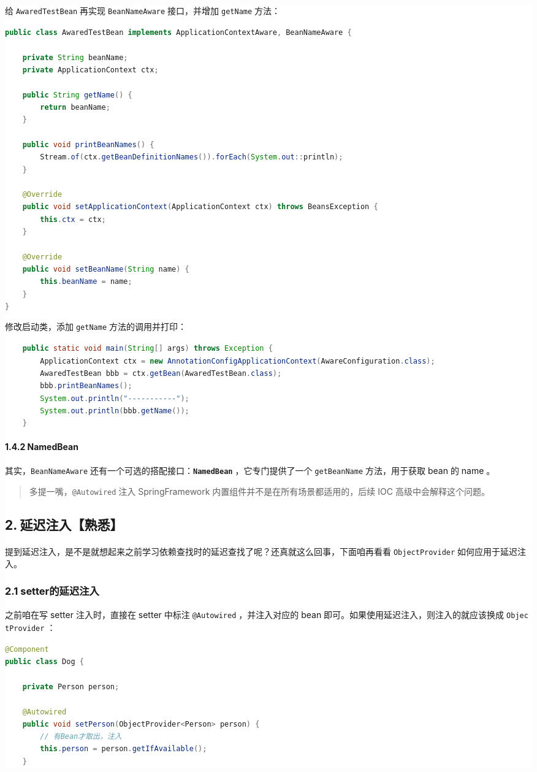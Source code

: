 给 `AwaredTestBean` 再实现 `BeanNameAware` 接口，并增加 `getName` 方法：

```java
public class AwaredTestBean implements ApplicationContextAware, BeanNameAware {
    
    private String beanName;
    private ApplicationContext ctx;
    
    public String getName() {
        return beanName;
    }
    
    public void printBeanNames() {
        Stream.of(ctx.getBeanDefinitionNames()).forEach(System.out::println);
    }
    
    @Override
    public void setApplicationContext(ApplicationContext ctx) throws BeansException {
        this.ctx = ctx;
    }
    
    @Override
    public void setBeanName(String name) {
        this.beanName = name;
    }
}
```

修改启动类，添加 `getName` 方法的调用并打印：

```java
    public static void main(String[] args) throws Exception {
        ApplicationContext ctx = new AnnotationConfigApplicationContext(AwareConfiguration.class);
        AwaredTestBean bbb = ctx.getBean(AwaredTestBean.class);
        bbb.printBeanNames();
        System.out.println("-----------");
        System.out.println(bbb.getName());
    }
```

#### 1.4.2 NamedBean

其实，`BeanNameAware` 还有一个可选的搭配接口：**`NamedBean`** ，它专门提供了一个 `getBeanName` 方法，用于获取 bean 的 name 。

> 多提一嘴，`@Autowired` 注入 SpringFramework 内置组件并不是在所有场景都适用的，后续 IOC 高级中会解释这个问题。

## 2. 延迟注入【熟悉】

提到延迟注入，是不是就想起来之前学习依赖查找时的延迟查找了呢？还真就这么回事，下面咱再看看 `ObjectProvider` 如何应用于延迟注入。

### 2.1 setter的延迟注入

之前咱在写 setter 注入时，直接在 setter 中标注 `@Autowired` ，并注入对应的 bean 即可。如果使用延迟注入，则注入的就应该换成 `ObjectProvider` ：

```java
@Component
public class Dog {
    
    private Person person;
    
    @Autowired
    public void setPerson(ObjectProvider<Person> person) {
        // 有Bean才取出，注入
        this.person = person.getIfAvailable();
    }
```
